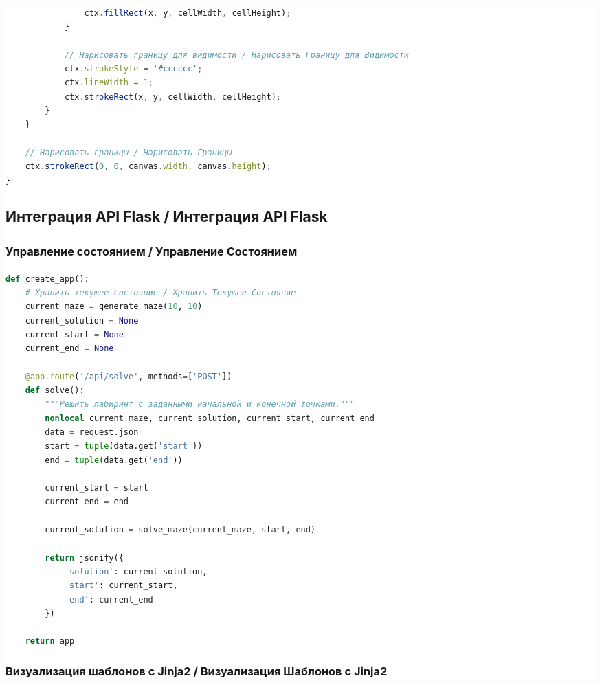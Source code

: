 ```javascript
                ctx.fillRect(x, y, cellWidth, cellHeight);
            }
            
            // Нарисовать границу для видимости / Нарисовать Границу для Видимости
            ctx.strokeStyle = '#cccccc';
            ctx.lineWidth = 1;
            ctx.strokeRect(x, y, cellWidth, cellHeight);
        }
    }
    
    // Нарисовать границы / Нарисовать Границы
    ctx.strokeRect(0, 0, canvas.width, canvas.height);
}
```

## Интеграция API Flask / Интеграция API Flask

### Управление состоянием / Управление Состоянием

```python
def create_app():
    # Хранить текущее состояние / Хранить Текущее Состояние
    current_maze = generate_maze(10, 10)
    current_solution = None
    current_start = None
    current_end = None
    
    @app.route('/api/solve', methods=['POST'])
    def solve():
        """Решить лабиринт с заданными начальной и конечной точками."""
        nonlocal current_maze, current_solution, current_start, current_end
        data = request.json
        start = tuple(data.get('start'))
        end = tuple(data.get('end'))
        
        current_start = start
        current_end = end
        
        current_solution = solve_maze(current_maze, start, end)
        
        return jsonify({
            'solution': current_solution,
            'start': current_start,
            'end': current_end
        })
    
    return app
```

### Визуализация шаблонов с Jinja2 / Визуализация Шаблонов с Jinja2
